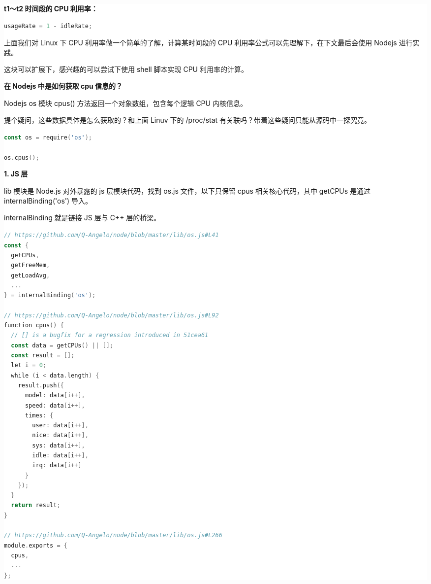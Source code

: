 **t1～t2 时间段的 CPU 利用率：**

```go
usageRate = 1 - idleRate;
```

上面我们对 Linux 下 CPU 利用率做一个简单的了解，计算某时间段的 CPU 利用率公式可以先理解下，在下文最后会使用 Nodejs 进行实践。

这块可以扩展下，感兴趣的可以尝试下使用 shell 脚本实现 CPU 利用率的计算。





**在 Nodejs 中是如何获取 cpu 信息的？**

Nodejs os 模块 cpus() 方法返回一个对象数组，包含每个逻辑 CPU 内核信息。

提个疑问，这些数据具体是怎么获取的？和上面 Linuv 下的 /proc/stat 有关联吗？带着这些疑问只能从源码中一探究竟。

```go
const os = require('os');

os.cpus();
```



**1. JS 层**

lib 模块是 Node.js 对外暴露的 js 层模块代码，找到 os.js 文件，以下只保留 cpus 相关核心代码，其中 getCPUs 是通过 internalBinding('os') 导入。

internalBinding 就是链接 JS 层与 C++ 层的桥梁。

```go
// https://github.com/Q-Angelo/node/blob/master/lib/os.js#L41
const {
  getCPUs,
  getFreeMem,
  getLoadAvg,
  ...
} = internalBinding('os');
 
// https://github.com/Q-Angelo/node/blob/master/lib/os.js#L92
function cpus() {
  // [] is a bugfix for a regression introduced in 51cea61
  const data = getCPUs() || [];
  const result = [];
  let i = 0;
  while (i < data.length) {
    result.push({
      model: data[i++],
      speed: data[i++],
      times: {
        user: data[i++],
        nice: data[i++],
        sys: data[i++],
        idle: data[i++],
        irq: data[i++]
      }
    });
  }
  return result;
}
 
// https://github.com/Q-Angelo/node/blob/master/lib/os.js#L266
module.exports = {
  cpus,
  ...
};
```
